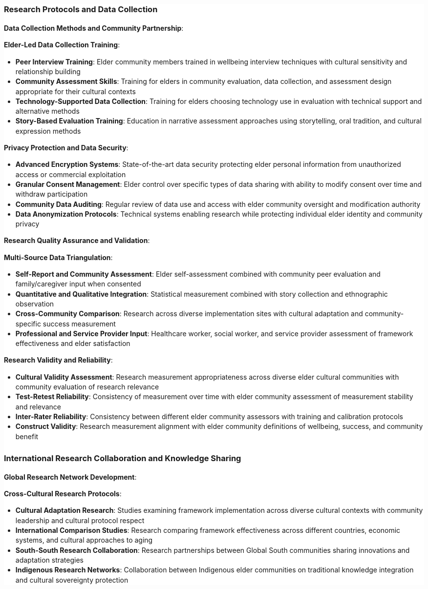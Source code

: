 ### Research Protocols and Data Collection

**Data Collection Methods and Community Partnership**:

**Elder-Led Data Collection Training**:
- **Peer Interview Training**: Elder community members trained in wellbeing interview techniques with cultural sensitivity and relationship building
- **Community Assessment Skills**: Training for elders in community evaluation, data collection, and assessment design appropriate for their cultural contexts
- **Technology-Supported Data Collection**: Training for elders choosing technology use in evaluation with technical support and alternative methods
- **Story-Based Evaluation Training**: Education in narrative assessment approaches using storytelling, oral tradition, and cultural expression methods

**Privacy Protection and Data Security**:
- **Advanced Encryption Systems**: State-of-the-art data security protecting elder personal information from unauthorized access or commercial exploitation
- **Granular Consent Management**: Elder control over specific types of data sharing with ability to modify consent over time and withdraw participation
- **Community Data Auditing**: Regular review of data use and access with elder community oversight and modification authority
- **Data Anonymization Protocols**: Technical systems enabling research while protecting individual elder identity and community privacy

**Research Quality Assurance and Validation**:

**Multi-Source Data Triangulation**:
- **Self-Report and Community Assessment**: Elder self-assessment combined with community peer evaluation and family/caregiver input when consented
- **Quantitative and Qualitative Integration**: Statistical measurement combined with story collection and ethnographic observation
- **Cross-Community Comparison**: Research across diverse implementation sites with cultural adaptation and community-specific success measurement
- **Professional and Service Provider Input**: Healthcare worker, social worker, and service provider assessment of framework effectiveness and elder satisfaction

**Research Validity and Reliability**:
- **Cultural Validity Assessment**: Research measurement appropriateness across diverse elder cultural communities with community evaluation of research relevance
- **Test-Retest Reliability**: Consistency of measurement over time with elder community assessment of measurement stability and relevance
- **Inter-Rater Reliability**: Consistency between different elder community assessors with training and calibration protocols
- **Construct Validity**: Research measurement alignment with elder community definitions of wellbeing, success, and community benefit

### International Research Collaboration and Knowledge Sharing

**Global Research Network Development**:

**Cross-Cultural Research Protocols**:
- **Cultural Adaptation Research**: Studies examining framework implementation across diverse cultural contexts with community leadership and cultural protocol respect
- **International Comparison Studies**: Research comparing framework effectiveness across different countries, economic systems, and cultural approaches to aging
- **South-South Research Collaboration**: Research partnerships between Global South communities sharing innovations and adaptation strategies
- **Indigenous Research Networks**: Collaboration between Indigenous elder communities on traditional knowledge integration and cultural sovereignty protection
